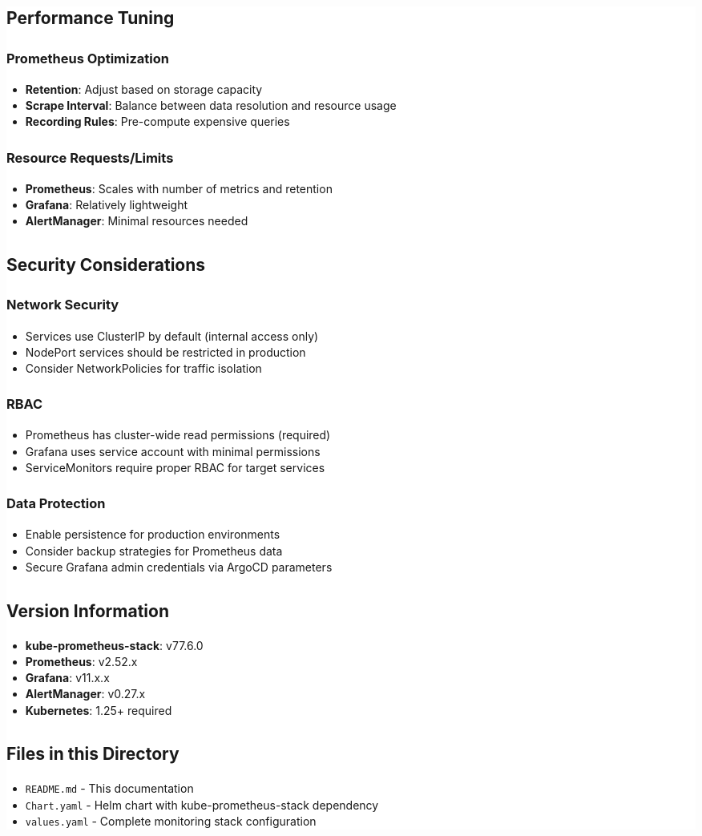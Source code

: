## Performance Tuning

### Prometheus Optimization
- **Retention**: Adjust based on storage capacity
- **Scrape Interval**: Balance between data resolution and resource usage
- **Recording Rules**: Pre-compute expensive queries

### Resource Requests/Limits
- **Prometheus**: Scales with number of metrics and retention
- **Grafana**: Relatively lightweight
- **AlertManager**: Minimal resources needed

## Security Considerations

### Network Security
- Services use ClusterIP by default (internal access only)
- NodePort services should be restricted in production
- Consider NetworkPolicies for traffic isolation

### RBAC
- Prometheus has cluster-wide read permissions (required)
- Grafana uses service account with minimal permissions
- ServiceMonitors require proper RBAC for target services

### Data Protection
- Enable persistence for production environments  
- Consider backup strategies for Prometheus data
- Secure Grafana admin credentials via ArgoCD parameters

## Version Information

- **kube-prometheus-stack**: v77.6.0
- **Prometheus**: v2.52.x
- **Grafana**: v11.x.x  
- **AlertManager**: v0.27.x
- **Kubernetes**: 1.25+ required

## Files in this Directory

- `README.md` - This documentation
- `Chart.yaml` - Helm chart with kube-prometheus-stack dependency  
- `values.yaml` - Complete monitoring stack configuration